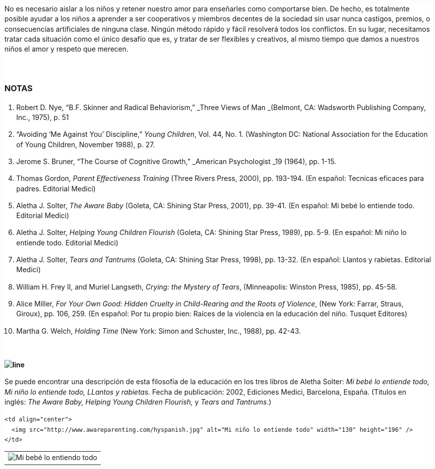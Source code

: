 No es necesario aislar a los niños y retener nuestro amor para enseñarles como comportarse bien. De hecho, es totalmente posible ayudar a los niños a aprender a ser cooperativos y miembros decentes de la sociedad sin usar nunca castigos, premios, o consecuencias artificiales de ninguna clase. Ningún método rápido y fácil resolverá todos los conflictos. En su lugar, necesitamos tratar cada situación como el único desafío que es, y tratar de ser flexibles y creativos, al mismo tiempo que damos a nuestros niños el amor y respeto que merecen.

&nbsp;

### **NOTAS**

1. Robert D. Nye, &#8220;B.F. Skinner and Radical Behaviorism,&#8221; _Three Views of Man _(Belmont, CA: Wadsworth Publishing Company, Inc., 1975), p. 51

2. &#8220;Avoiding &#8216;Me Against You&#8217; Discipline,&#8221; _Young Children_, Vol. 44, No. 1. (Washington DC: National Association for the Education of Young Children, November 1988), p. 27.

3. Jerome S. Bruner, &#8220;The Course of Cognitive Growth,&#8221; _American Psychologist _19 (1964), pp. 1-15.

4. Thomas Gordon, _Parent Effectiveness Training_ (Three Rivers Press, 2000), pp. 193-194. (En español: Tecnicas eficaces para padres. Editorial Medici)

5. Aletha J. Solter, _The Aware Baby_ (Goleta, CA: Shining Star Press, 2001), pp. 39-41. (En español: Mi bebé lo entiende todo. Editorial Medici)

6. Aletha J. Solter, _Helping Young Children Flourish_ (Goleta, CA: Shining Star Press, 1989), pp. 5-9. (En español: Mi niño lo entiende todo. Editorial Medici)

7. Aletha J. Solter, _Tears and Tantrums_ (Goleta, CA: Shining Star Press, 1998), pp. 13-32. (En español: Llantos y rabietas. Editorial Medici)

8. William H. Frey II, and Muriel Langseth, _Crying: the Mystery of Tears_, (Minneapolis: Winston Press, 1985), pp. 45-58.

9. Alice Miller, _For Your Own Good: Hidden Cruelty in Child-Rearing and the Roots of Violence_, (New York: Farrar, Straus, Giroux), pp. 106, 259. (En español: Por tu propio bien: Raíces de la violencia en la educación del niño. Tusquet Editores)

10. Martha G. Welch, _Holding Time_ (New York: Simon and Schuster, Inc., 1988), pp. 42-43.

&nbsp;

**<img src="http://www.awareparenting.com/sb10-1.gif" alt="line" width="100%" />**

Se puede encontrar una descripción de esta filosofía de la educación en los tres libros de Aletha Solter: _Mi bebé lo entiende todo, Mi niño lo entiende todo, LLantos y rabietas._ Fecha de publicación: 2002, Ediciones Medici, Barcelona, España. (Titulos en inglés: _The Aware Baby, Helping Young Children Flourish,_ y _Tears and Tantrums_.)

<table border="0" width="100%" align="center">
  <tr>
    <td align="center">
      <img src="http://www.awareparenting.com/abspanish.jpg" alt="Mi bebé lo entiendo todo" width="130" height="196" />
    </td>
    
    <td align="center">
      <img src="http://www.awareparenting.com/hyspanish.jpg" alt="Mi niño lo entiende todo" width="130" height="196" />
    </td>
    